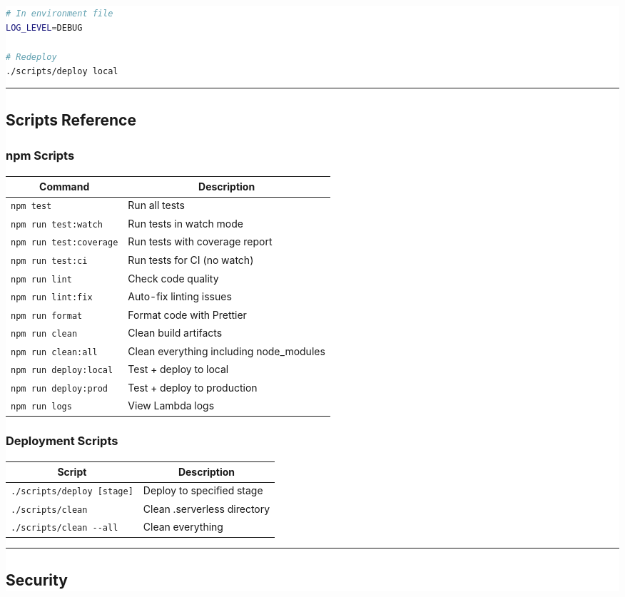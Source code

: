 ```bash
# In environment file
LOG_LEVEL=DEBUG

# Redeploy
./scripts/deploy local
```

---

## Scripts Reference

### npm Scripts

| Command | Description |
|---------|-------------|
| `npm test` | Run all tests |
| `npm run test:watch` | Run tests in watch mode |
| `npm run test:coverage` | Run tests with coverage report |
| `npm run test:ci` | Run tests for CI (no watch) |
| `npm run lint` | Check code quality |
| `npm run lint:fix` | Auto-fix linting issues |
| `npm run format` | Format code with Prettier |
| `npm run clean` | Clean build artifacts |
| `npm run clean:all` | Clean everything including node_modules |
| `npm run deploy:local` | Test + deploy to local |
| `npm run deploy:prod` | Test + deploy to production |
| `npm run logs` | View Lambda logs |

### Deployment Scripts

| Script | Description |
|--------|-------------|
| `./scripts/deploy [stage]` | Deploy to specified stage |
| `./scripts/clean` | Clean .serverless directory |
| `./scripts/clean --all` | Clean everything |

---

## Security
